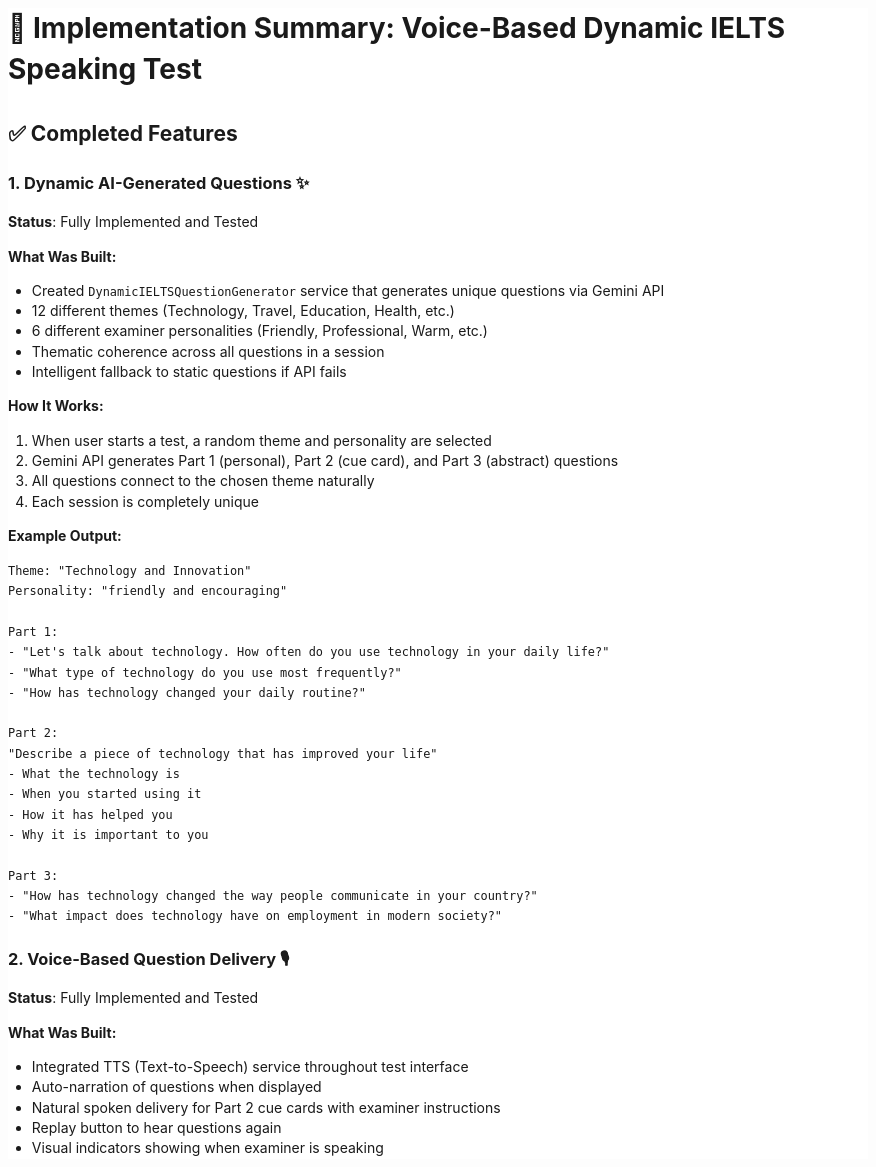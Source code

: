 # 🎉 Implementation Summary: Voice-Based Dynamic IELTS Speaking Test

## ✅ Completed Features

### 1. Dynamic AI-Generated Questions ✨
**Status**: Fully Implemented and Tested

**What Was Built:**
- Created `DynamicIELTSQuestionGenerator` service that generates unique questions via Gemini API
- 12 different themes (Technology, Travel, Education, Health, etc.)
- 6 different examiner personalities (Friendly, Professional, Warm, etc.)
- Thematic coherence across all questions in a session
- Intelligent fallback to static questions if API fails

**How It Works:**
1. When user starts a test, a random theme and personality are selected
2. Gemini API generates Part 1 (personal), Part 2 (cue card), and Part 3 (abstract) questions
3. All questions connect to the chosen theme naturally
4. Each session is completely unique

**Example Output:**
```
Theme: "Technology and Innovation"
Personality: "friendly and encouraging"

Part 1:
- "Let's talk about technology. How often do you use technology in your daily life?"
- "What type of technology do you use most frequently?"
- "How has technology changed your daily routine?"

Part 2:
"Describe a piece of technology that has improved your life"
- What the technology is
- When you started using it
- How it has helped you
- Why it is important to you

Part 3:
- "How has technology changed the way people communicate in your country?"
- "What impact does technology have on employment in modern society?"
```

### 2. Voice-Based Question Delivery 🎙️
**Status**: Fully Implemented and Tested

**What Was Built:**
- Integrated TTS (Text-to-Speech) service throughout test interface
- Auto-narration of questions when displayed
- Natural spoken delivery for Part 2 cue cards with examiner instructions
- Replay button to hear questions again
- Visual indicators showing when examiner is speaking
